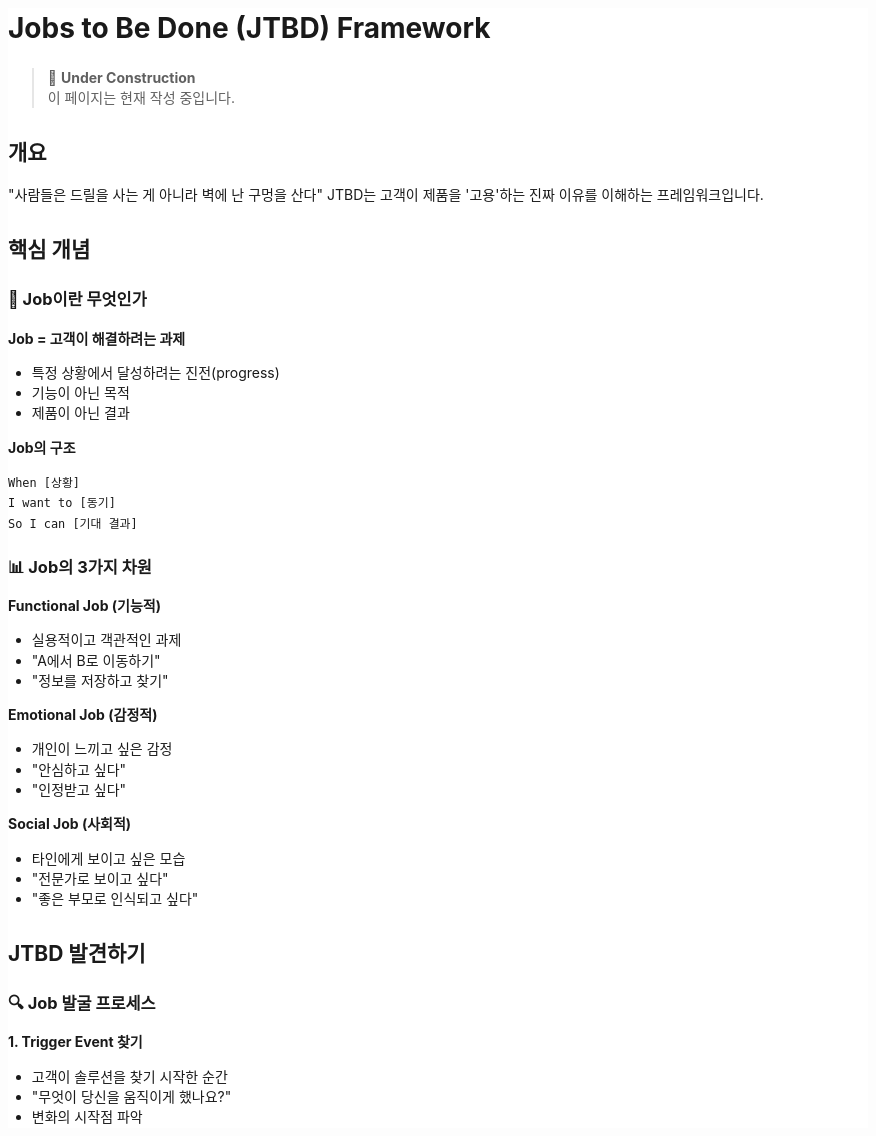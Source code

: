 # Jobs to Be Done (JTBD) Framework

> 🚧 **Under Construction**  
> 이 페이지는 현재 작성 중입니다.

## 개요

"사람들은 드릴을 사는 게 아니라 벽에 난 구멍을 산다"
JTBD는 고객이 제품을 '고용'하는 진짜 이유를 이해하는 프레임워크입니다.

## 핵심 개념

### 🎯 Job이란 무엇인가

**Job = 고객이 해결하려는 과제**
- 특정 상황에서 달성하려는 진전(progress)
- 기능이 아닌 목적
- 제품이 아닌 결과

**Job의 구조**
```
When [상황]
I want to [동기]
So I can [기대 결과]
```

### 📊 Job의 3가지 차원

**Functional Job (기능적)**
- 실용적이고 객관적인 과제
- "A에서 B로 이동하기"
- "정보를 저장하고 찾기"

**Emotional Job (감정적)**
- 개인이 느끼고 싶은 감정
- "안심하고 싶다"
- "인정받고 싶다"

**Social Job (사회적)**
- 타인에게 보이고 싶은 모습
- "전문가로 보이고 싶다"
- "좋은 부모로 인식되고 싶다"

## JTBD 발견하기

### 🔍 Job 발굴 프로세스

**1. Trigger Event 찾기**
- 고객이 솔루션을 찾기 시작한 순간
- "무엇이 당신을 움직이게 했나요?"
- 변화의 시작점 파악
